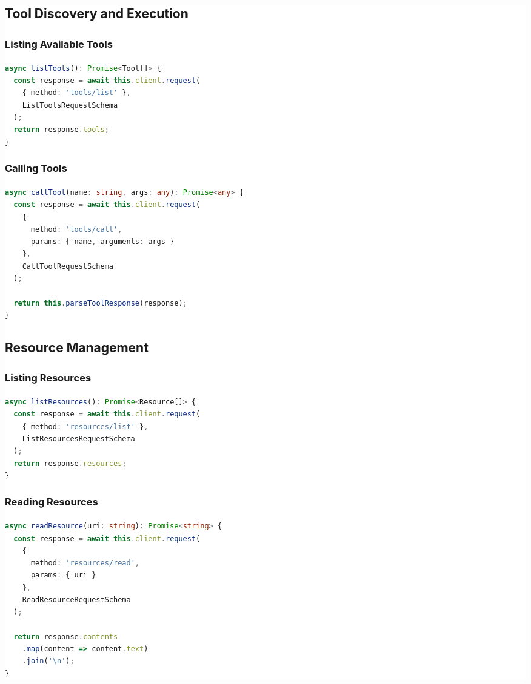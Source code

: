 ## Tool Discovery and Execution

### Listing Available Tools

```typescript
async listTools(): Promise<Tool[]> {
  const response = await this.client.request(
    { method: 'tools/list' },
    ListToolsRequestSchema
  );
  return response.tools;
}
```

### Calling Tools

```typescript
async callTool(name: string, args: any): Promise<any> {
  const response = await this.client.request(
    {
      method: 'tools/call',
      params: { name, arguments: args }
    },
    CallToolRequestSchema
  );
  
  return this.parseToolResponse(response);
}
```

## Resource Management

### Listing Resources

```typescript
async listResources(): Promise<Resource[]> {
  const response = await this.client.request(
    { method: 'resources/list' },
    ListResourcesRequestSchema
  );
  return response.resources;
}
```

### Reading Resources

```typescript
async readResource(uri: string): Promise<string> {
  const response = await this.client.request(
    {
      method: 'resources/read',
      params: { uri }
    },
    ReadResourceRequestSchema
  );
  
  return response.contents
    .map(content => content.text)
    .join('\n');
}
```
